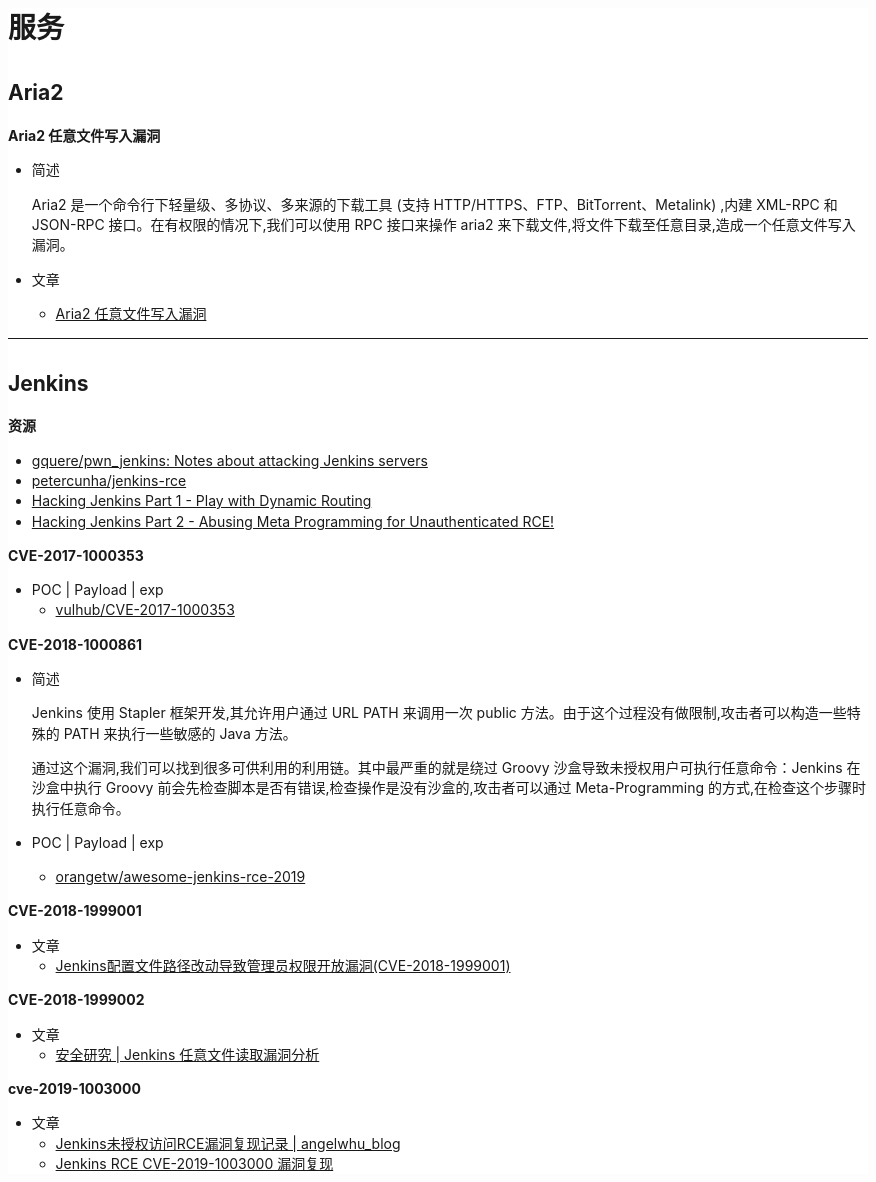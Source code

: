 
# 服务
## Aria2
**Aria2 任意文件写入漏洞**

- 简述

    Aria2 是一个命令行下轻量级、多协议、多来源的下载工具 (支持 HTTP/HTTPS、FTP、BitTorrent、Metalink) ,内建 XML-RPC 和 JSON-RPC 接口。在有权限的情况下,我们可以使用 RPC 接口来操作 aria2 来下载文件,将文件下载至任意目录,造成一个任意文件写入漏洞。

- 文章
    - [Aria2 任意文件写入漏洞](https://github.com/vulhub/vulhub/blob/master/aria2/rce/README.zh-cn.md)

---

## Jenkins
**资源**
- [gquere/pwn_jenkins: Notes about attacking Jenkins servers](https://github.com/gquere/pwn_jenkins)
- [petercunha/jenkins-rce](https://github.com/petercunha/jenkins-rce)
- [Hacking Jenkins Part 1 - Play with Dynamic Routing](https://devco.re/blog/2019/01/16/hacking-Jenkins-part1-play-with-dynamic-routing/)
- [Hacking Jenkins Part 2 - Abusing Meta Programming for Unauthenticated RCE!](https://devco.re/blog/2019/02/19/hacking-Jenkins-part2-abusing-meta-programming-for-unauthenticated-RCE/)

**CVE-2017-1000353**
- POC | Payload | exp
    - [vulhub/CVE-2017-1000353](https://github.com/vulhub/CVE-2017-1000353)

**CVE-2018-1000861**
- 简述

    Jenkins 使用 Stapler 框架开发,其允许用户通过 URL PATH 来调用一次 public 方法。由于这个过程没有做限制,攻击者可以构造一些特殊的 PATH 来执行一些敏感的 Java 方法。

    通过这个漏洞,我们可以找到很多可供利用的利用链。其中最严重的就是绕过 Groovy 沙盒导致未授权用户可执行任意命令：Jenkins 在沙盒中执行 Groovy 前会先检查脚本是否有错误,检查操作是没有沙盒的,攻击者可以通过 Meta-Programming 的方式,在检查这个步骤时执行任意命令。

- POC | Payload | exp
    - [orangetw/awesome-jenkins-rce-2019](https://github.com/orangetw/awesome-jenkins-rce-2019)

**CVE-2018-1999001**
- 文章
    - [Jenkins配置文件路径改动导致管理员权限开放漏洞(CVE-2018-1999001) ](https://mp.weixin.qq.com/s/O_Ni4Xlsi4uHRcyv3SeY5g)

**CVE-2018-1999002**
- 文章
    - [安全研究 | Jenkins 任意文件读取漏洞分析](https://bbs.ichunqiu.com/thread-43283-1-1.html)

**cve-2019-1003000**
- 文章
    - [Jenkins未授权访问RCE漏洞复现记录 | angelwhu_blog](https://www.angelwhu.com/blog/?p=539)
    - [Jenkins RCE CVE-2019-1003000 漏洞复现](https://blog.51cto.com/13770310/2352740)
